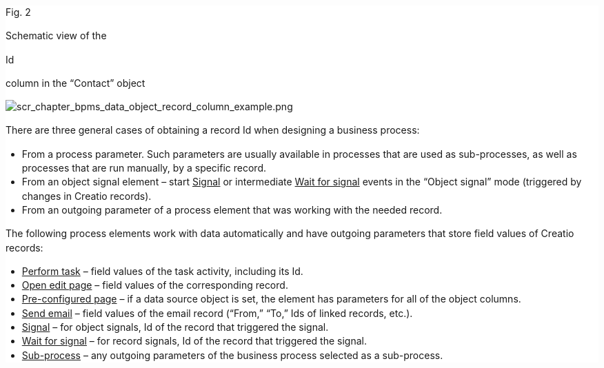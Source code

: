 




 Fig. 2
 
 Schematic view of the
 
 Id
 
 column in the “Contact” object
 

![scr_chapter_bpms_data_object_record_column_example.png](/guides/sites/en/files/documentation/user/en/bpms/BPMonlineHelp/chapter_process_data/scr_chapter_bpms_data_object_record_column_example.png)



 There are three general cases of obtaining a record Id when designing a business process:
 


* From a process parameter. Such parameters are usually available in processes that are used as sub-processes, as well as processes that are run manually, by a specific record.
* From an object signal element – start
 [Signal](/docs/7-16/user/bpm_tools/process_elements_reference/events/signal/signal_start_event)
 or intermediate
 [Wait for signal](/docs/7-16/user/bpm_tools/process_elements_reference/events/wait_for_signal/wait_for_signal_intermediate_event)
 events in the “Object signal” mode (triggered by changes in Creatio records).
* From an outgoing parameter of a process element that was working with the needed record.



 The following process elements work with data automatically and have outgoing parameters that store field values of Creatio records:
 


* [Perform task](/docs/7-17/user/bpm_tools/process_elements_reference/user_actions/perform_task/task_process_element)
 – field values of the task activity, including its Id.
* [Open edit page](/docs/7-17/user/bpm_tools/process_elements_reference/user_actions/open_edit_page/open_edit_page_process_element)
 – field values of the corresponding record.
* [Pre-configured page](/docs/7-17/user/bpm_tools/process_elements_reference/user_actions/pre_configured_page/pre_configured_page_process_element)
 – if a data source object is set, the element has parameters for all of the object columns.
* [Send email](/docs/7-17/user/bpm_tools/process_elements_reference/user_actions/send_email/send_email_process_element)
 – field values of the email record (“From,” “To,” Ids of linked records, etc.).
* [Signal](/docs/7-16/user/bpm_tools/process_elements_reference/events/signal/signal_start_event)
 – for object signals, Id of the record that triggered the signal.
* [Wait for signal](/docs/7-16/user/bpm_tools/process_elements_reference/events/wait_for_signal/wait_for_signal_intermediate_event)
 – for record signals, Id of the record that triggered the signal.
* [Sub-process](/docs/7-16/user/bpm_tools/process_elements_reference/sub_processes/sub_process/sub_process_element)
 – any outgoing parameters of the business process selected as a sub-process.

